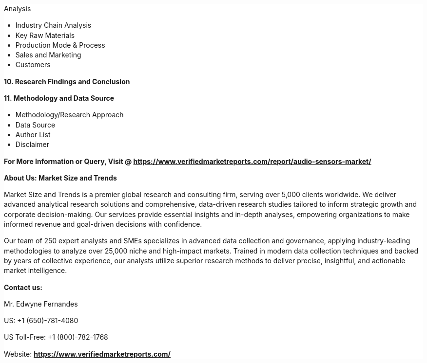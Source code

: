 Analysis</strong></p><ul><li>Industry Chain Analysis</li><li>Key Raw Materials</li><li>Production Mode &amp; Process</li><li>Sales and Marketing</li><li>Customers</li></ul><p><strong>10. Research Findings and Conclusion</strong></p><p><strong>11. Methodology and Data Source</strong></p><ul><li>Methodology/Research Approach</li><li>Data Source</li><li>Author List</li><li>Disclaimer</li></ul></p><p><strong>For More Information or Query, Visit @ <a href="https://www.verifiedmarketreports.com/report/audio-sensors-market/">https://www.verifiedmarketreports.com/report/audio-sensors-market/</a></strong></p><p><strong>About Us: Market Size and Trends</strong></p><p>Market Size and Trends is a premier global research and consulting firm, serving over 5,000 clients worldwide. We deliver advanced analytical research solutions and comprehensive, data-driven research studies tailored to inform strategic growth and corporate decision-making. Our services provide essential insights and in-depth analyses, empowering organizations to make informed revenue and goal-driven decisions with confidence.</p><p>Our team of 250 expert analysts and SMEs specializes in advanced data collection and governance, applying industry-leading methodologies to analyze over 25,000 niche and high-impact markets. Trained in modern data collection techniques and backed by years of collective experience, our analysts utilize superior research methods to deliver precise, insightful, and actionable market intelligence.</p><p><strong>Contact us:</strong></p><p>Mr. Edwyne Fernandes</p><p>US: +1 (650)-781-4080</p><p>US Toll-Free: +1 (800)-782-1768</p><p>Website: <strong><a href="https://www.verifiedmarketreports.com/">https://www.verifiedmarketreports.com/</a></strong></p>
